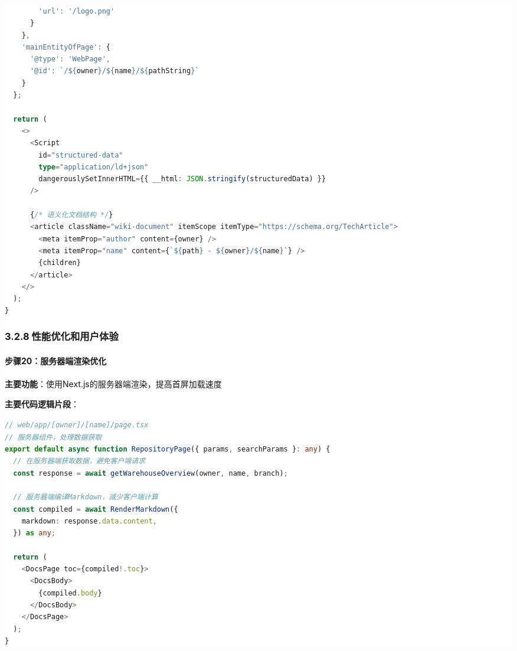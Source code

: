 ```typescript
        'url': '/logo.png'
      }
    },
    'mainEntityOfPage': {
      '@type': 'WebPage',
      '@id': `/${owner}/${name}/${pathString}`
    }
  };

  return (
    <>
      <Script
        id="structured-data"
        type="application/ld+json"
        dangerouslySetInnerHTML={{ __html: JSON.stringify(structuredData) }}
      />

      {/* 语义化文档结构 */}
      <article className="wiki-document" itemScope itemType="https://schema.org/TechArticle">
        <meta itemProp="author" content={owner} />
        <meta itemProp="name" content={`${path} - ${owner}/${name}`} />
        {children}
      </article>
    </>
  );
}
```

### 3.2.8 性能优化和用户体验

#### 步骤20：服务器端渲染优化
**主要功能**：使用Next.js的服务器端渲染，提高首屏加载速度

**主要代码逻辑片段**：
```typescript
// web/app/[owner]/[name]/page.tsx
// 服务器组件，处理数据获取
export default async function RepositoryPage({ params, searchParams }: any) {
  // 在服务器端获取数据，避免客户端请求
  const response = await getWarehouseOverview(owner, name, branch);
  
  // 服务器端编译Markdown，减少客户端计算
  const compiled = await RenderMarkdown({
    markdown: response.data.content,
  }) as any;

  return (
    <DocsPage toc={compiled!.toc}>
      <DocsBody>
        {compiled.body}
      </DocsBody>
    </DocsPage>
  );
}
```
